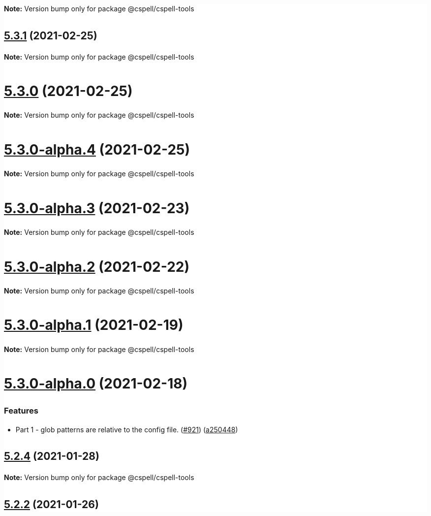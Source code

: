**Note:** Version bump only for package @cspell/cspell-tools

## [5.3.1](https://github.com/streetsidesoftware/cspell/compare/v5.3.0...v5.3.1) (2021-02-25)

**Note:** Version bump only for package @cspell/cspell-tools

# [5.3.0](https://github.com/streetsidesoftware/cspell/compare/v5.3.0-alpha.4...v5.3.0) (2021-02-25)

**Note:** Version bump only for package @cspell/cspell-tools

# [5.3.0-alpha.4](https://github.com/streetsidesoftware/cspell/compare/v5.3.0-alpha.3...v5.3.0-alpha.4) (2021-02-25)

**Note:** Version bump only for package @cspell/cspell-tools

# [5.3.0-alpha.3](https://github.com/streetsidesoftware/cspell/compare/v5.3.0-alpha.2...v5.3.0-alpha.3) (2021-02-23)

**Note:** Version bump only for package @cspell/cspell-tools

# [5.3.0-alpha.2](https://github.com/streetsidesoftware/cspell/compare/v5.3.0-alpha.1...v5.3.0-alpha.2) (2021-02-22)

**Note:** Version bump only for package @cspell/cspell-tools

# [5.3.0-alpha.1](https://github.com/streetsidesoftware/cspell/compare/v5.3.0-alpha.0...v5.3.0-alpha.1) (2021-02-19)

**Note:** Version bump only for package @cspell/cspell-tools

# [5.3.0-alpha.0](https://github.com/streetsidesoftware/cspell/compare/v5.2.4...v5.3.0-alpha.0) (2021-02-18)

### Features

* Part 1 - glob patterns are relative to the config file. ([#921](https://github.com/streetsidesoftware/cspell/issues/921)) ([a250448](https://github.com/streetsidesoftware/cspell/commit/a2504484ec38f15804cc0a203317266f83566b7c))

## [5.2.4](https://github.com/streetsidesoftware/cspell/compare/v5.2.3...v5.2.4) (2021-01-28)

**Note:** Version bump only for package @cspell/cspell-tools

## [5.2.2](https://github.com/streetsidesoftware/cspell/compare/v5.2.1...v5.2.2) (2021-01-26)
